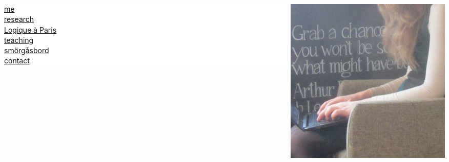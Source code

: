 <img src="/IMAGES/leeds_cafe.jpg" title="A Leeds café" alt="A Leeds café" width="35%" style="float:right;">
<div class="text">
		<a class="navmain" href="/me.html">me</a>
<br>
                <a class="navresearchmain" href="/research.html">research</a>
<br>
                <a class="navdebugmain" href="/logiqueaparis.html">Logique à Paris</a>
<br>
                <a class="navteachingmain" href="/teaching.html">teaching</a>
<br>
                <a class="navsmorgasbordmain" href="/smorgasbord.html">smörgåsbord</a>
<br>
                <a class="navsub" href="/contact.html">contact</a>
</div>
</div>
</div>


